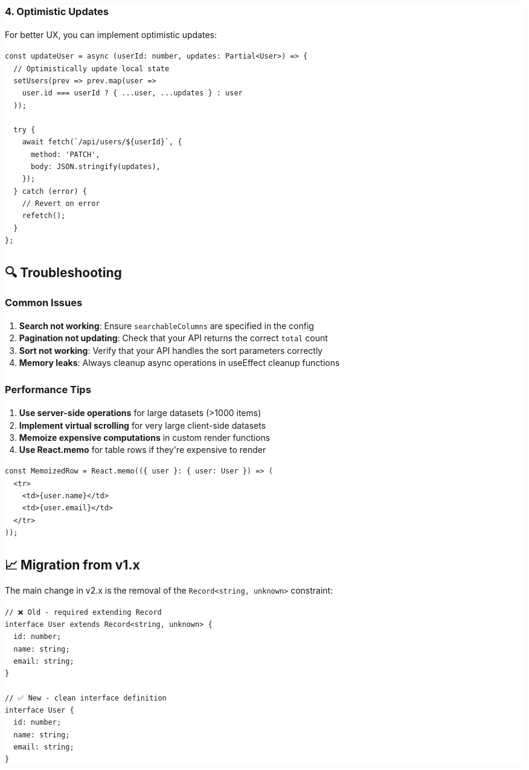 ### 4. **Optimistic Updates**
For better UX, you can implement optimistic updates:

```tsx
const updateUser = async (userId: number, updates: Partial<User>) => {
  // Optimistically update local state
  setUsers(prev => prev.map(user => 
    user.id === userId ? { ...user, ...updates } : user
  ));
  
  try {
    await fetch(`/api/users/${userId}`, {
      method: 'PATCH',
      body: JSON.stringify(updates),
    });
  } catch (error) {
    // Revert on error
    refetch();
  }
};
```

## 🔍 **Troubleshooting**

### Common Issues

1. **Search not working**: Ensure `searchableColumns` are specified in the config
2. **Pagination not updating**: Check that your API returns the correct `total` count
3. **Sort not working**: Verify that your API handles the sort parameters correctly
4. **Memory leaks**: Always cleanup async operations in useEffect cleanup functions

### Performance Tips

1. **Use server-side operations** for large datasets (>1000 items)
2. **Implement virtual scrolling** for very large client-side datasets
3. **Memoize expensive computations** in custom render functions
4. **Use React.memo** for table rows if they're expensive to render

```tsx
const MemoizedRow = React.memo(({ user }: { user: User }) => (
  <tr>
    <td>{user.name}</td>
    <td>{user.email}</td>
  </tr>
));
```

## 📈 **Migration from v1.x**

The main change in v2.x is the removal of the `Record<string, unknown>` constraint:

```tsx
// ❌ Old - required extending Record
interface User extends Record<string, unknown> {
  id: number;
  name: string;
  email: string;
}

// ✅ New - clean interface definition
interface User {
  id: number;
  name: string;
  email: string;
}
```